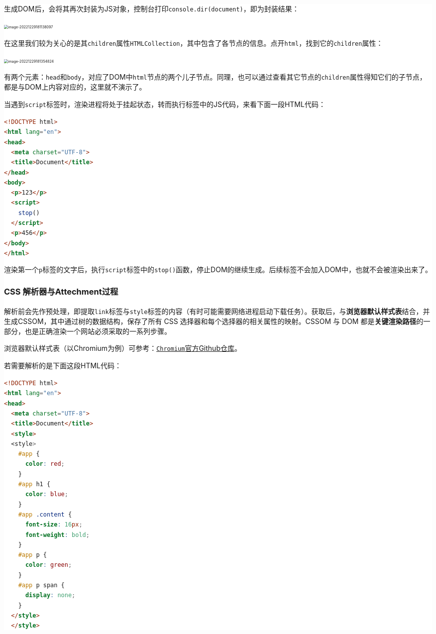 生成DOM后，会将其再次封装为JS对象，控制台打印`console.dir(document)`，即为封装结果：

<img src="https://images.drshw.tech/images/notes/image-20221229181138097.png" alt="image-20221229181138097" style="zoom:50%;" />

在这里我们较为关心的是其`children`属性`HTMLCollection`，其中包含了各节点的信息。点开`html`，找到它的`children`属性：

<img src="https://images.drshw.tech/images/notes/image-20221229181354824.png" alt="image-20221229181354824" style="zoom:50%;" />

有两个元素：`head`和`body`，对应了DOM中`html`节点的两个儿子节点。同理，也可以通过查看其它节点的`children`属性得知它们的子节点，都是与DOM上内容对应的，这里就不演示了。

当遇到`script`标签时，渲染进程将处于挂起状态，转而执行标签中的JS代码，来看下面一段HTML代码：

```html
<!DOCTYPE html>
<html lang="en">
<head>
  <meta charset="UTF-8">
  <title>Document</title>
</head>
<body>
  <p>123</p>
  <script>
    stop()
  </script>
  <p>456</p>
</body>
</html>
```

渲染第一个`p`标签的文字后，执行`script`标签中的`stop()`函数，停止DOM的继续生成。后续标签不会加入DOM中，也就不会被渲染出来了。

### CSS 解析器与Attechment过程

解析前会先作预处理，即提取`link`标签与`style`标签的内容（有时可能需要网络进程启动下载任务）。获取后，与**浏览器默认样式表**结合，并生成CSSOM，其中通过树的数据结构，保存了所有 CSS 选择器和每个选择器的相关属性的映射。CSSOM 与 DOM 都是**关键渲染路径**的一部分，也是正确渲染一个网站必须采取的一系列步骤。

浏览器默认样式表（以Chromium为例）可参考：[`Chromium`官方Github仓库](https://github.com/chromium/chromium/blob/main/third_party/blink/renderer/core/html/resources/html.css)。

若需要解析的是下面这段HTML代码：

```html
<!DOCTYPE html>
<html lang="en">
<head>
  <meta charset="UTF-8">
  <title>Document</title>
  <style>
  <style>
    #app {
      color: red;
    }
    #app h1 {
      color: blue;
    }
    #app .content {
      font-size: 16px;
      font-weight: bold;
    }
    #app p {
      color: green;
    }
    #app p span {
      display: none;
    }
  </style>
  </style>
```